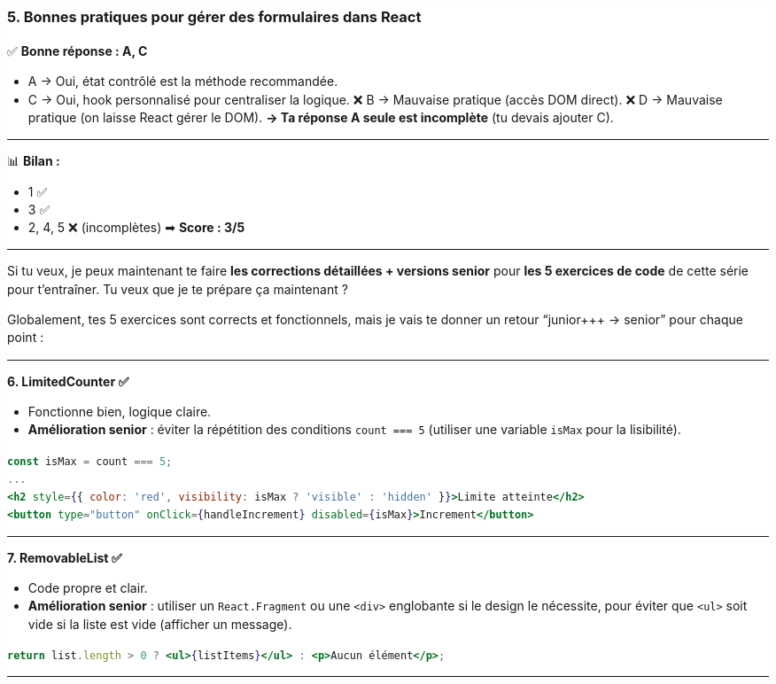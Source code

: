 
### **5. Bonnes pratiques pour gérer des formulaires dans React**

✅ **Bonne réponse : A, C**

* A → Oui, état contrôlé est la méthode recommandée.
* C → Oui, hook personnalisé pour centraliser la logique.
  ❌ B → Mauvaise pratique (accès DOM direct).
  ❌ D → Mauvaise pratique (on laisse React gérer le DOM).
  **→ Ta réponse A seule est incomplète** (tu devais ajouter C).

---

📊 **Bilan :**

* 1 ✅
* 3 ✅
* 2, 4, 5 ❌ (incomplètes)
  ➡ **Score : 3/5**

---

Si tu veux, je peux maintenant te faire **les corrections détaillées + versions senior** pour **les 5 exercices de code** de cette série pour t’entraîner.
Tu veux que je te prépare ça maintenant ?

Globalement, tes 5 exercices sont corrects et fonctionnels, mais je vais te donner un retour “junior+++ → senior” pour chaque point :

---

**6. LimitedCounter ✅**

* Fonctionne bien, logique claire.
* **Amélioration senior** : éviter la répétition des conditions `count === 5` (utiliser une variable `isMax` pour la lisibilité).

```jsx
const isMax = count === 5;
...
<h2 style={{ color: 'red', visibility: isMax ? 'visible' : 'hidden' }}>Limite atteinte</h2>
<button type="button" onClick={handleIncrement} disabled={isMax}>Increment</button>
```

---

**7. RemovableList ✅**

* Code propre et clair.
* **Amélioration senior** : utiliser un `React.Fragment` ou une `<div>` englobante si le design le nécessite, pour éviter que `<ul>` soit vide si la liste est vide (afficher un message).

```jsx
return list.length > 0 ? <ul>{listItems}</ul> : <p>Aucun élément</p>;
```

---
